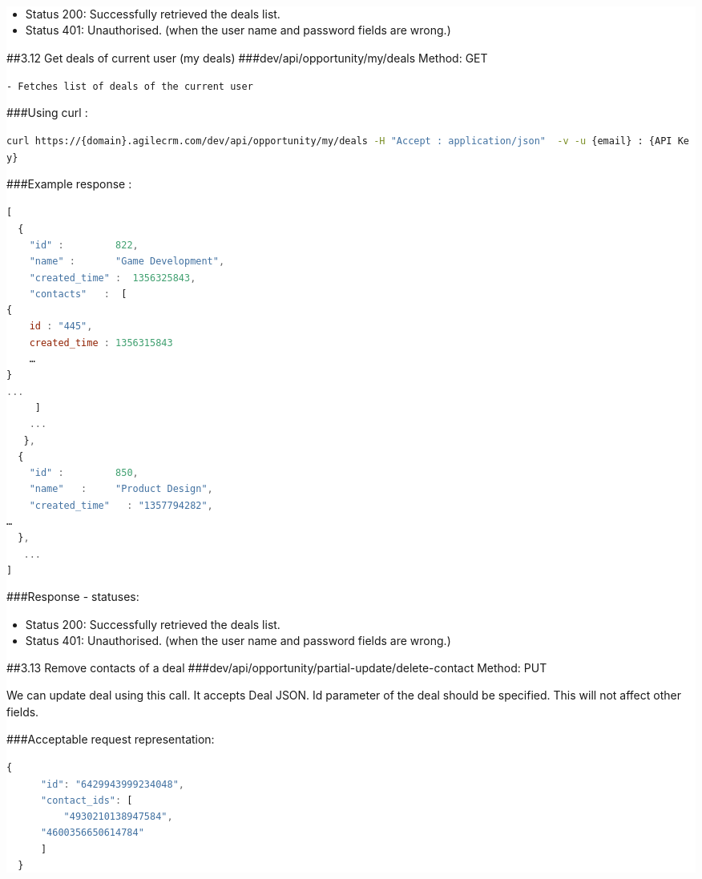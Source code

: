 - Status 200: Successfully retrieved the deals list. 
- Status 401: Unauthorised. (when the user name and password fields are wrong.)

##3.12 Get deals of current user (my deals)
###dev/api/opportunity/my/deals
Method: GET 

	- Fetches list of deals of the current user

###Using curl :
```sh
curl https://{domain}.agilecrm.com/dev/api/opportunity/my/deals -H "Accept : application/json"  -v -u {email} : {API Key}
```
###Example response :
```javascript
[
  {
	"id" :		   822,
	"name" :	   "Game Development",
	"created_time" :  1356325843,
	"contacts"	 :  [
{
	id : "445",
	created_time : 1356315843
	…
}
...
     ]
	...
   },
  {
	"id" :		   850,
	"name"	 :	   "Product Design",
	"created_time"	 : "1357794282",
…	
  },
   ...
]
```
###Response - statuses:
- Status 200: Successfully retrieved the deals list. 
- Status 401: Unauthorised. (when the user name and password fields are wrong.)


##3.13 Remove contacts of a deal
###dev/api/opportunity/partial-update/delete-contact
Method: PUT 


We can update deal using this call. It accepts Deal JSON. Id parameter of the deal should be specified. This will not affect other fields.

###Acceptable request representation:
```javascript
{
      "id": "6429943999234048",
      "contact_ids": [
          "4930210138947584",
	  "4600356650614784"
      ]
  }
```
